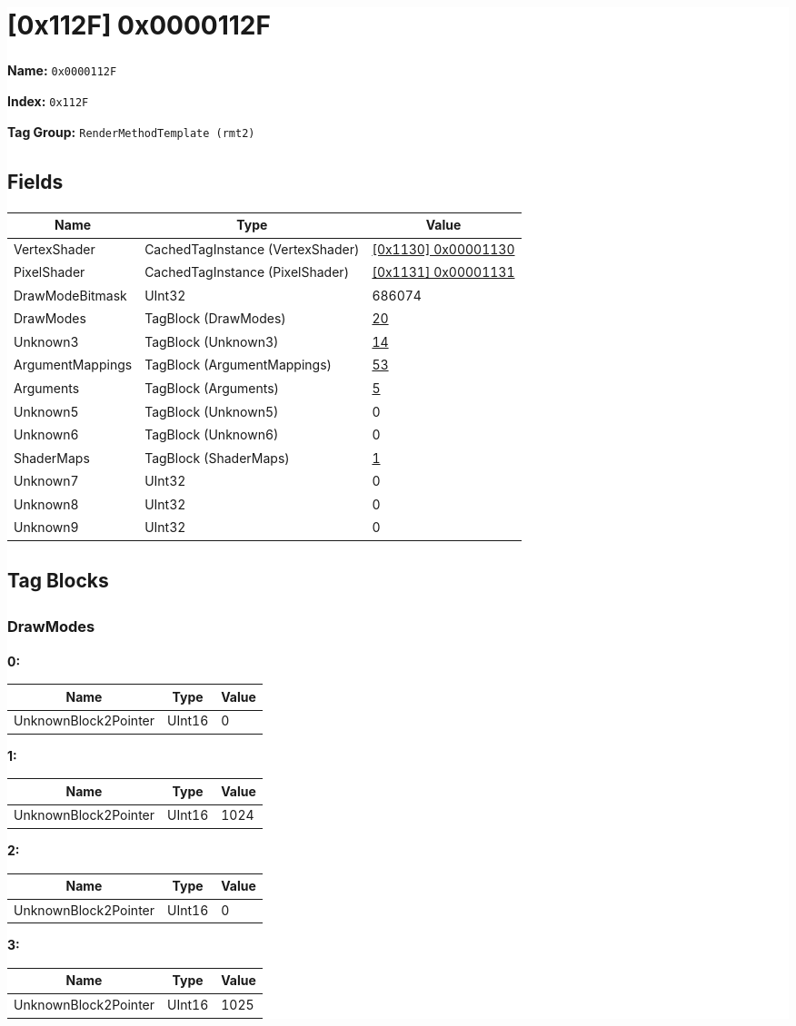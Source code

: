 # [0x112F] 0x0000112F

**Name:** ```0x0000112F```

**Index:** ```0x112F```

**Tag Group:** ```RenderMethodTemplate (rmt2)```

## Fields

Name	| Type	| Value
---	|---	|---	|
VertexShader	|CachedTagInstance (VertexShader)	|[[0x1130] 0x00001130](../VertexShader/1130.md)
PixelShader	|CachedTagInstance (PixelShader)	|[[0x1131] 0x00001131](../PixelShader/1131.md)
DrawModeBitmask	|UInt32	|686074
DrawModes	|TagBlock (DrawModes)	|[20](#drawmodes)
Unknown3	|TagBlock (Unknown3)	|[14](#unknown3)
ArgumentMappings	|TagBlock (ArgumentMappings)	|[53](#argumentmappings)
Arguments	|TagBlock (Arguments)	|[5](#arguments)
Unknown5	|TagBlock (Unknown5)	|0
Unknown6	|TagBlock (Unknown6)	|0
ShaderMaps	|TagBlock (ShaderMaps)	|[1](#shadermaps)
Unknown7	|UInt32	|0
Unknown8	|UInt32	|0
Unknown9	|UInt32	|0


## Tag Blocks

### DrawModes

**0:**

Name	| Type	| Value
---	|---	|---	|
UnknownBlock2Pointer	|UInt16	|0


**1:**

Name	| Type	| Value
---	|---	|---	|
UnknownBlock2Pointer	|UInt16	|1024


**2:**

Name	| Type	| Value
---	|---	|---	|
UnknownBlock2Pointer	|UInt16	|0


**3:**

Name	| Type	| Value
---	|---	|---	|
UnknownBlock2Pointer	|UInt16	|1025

